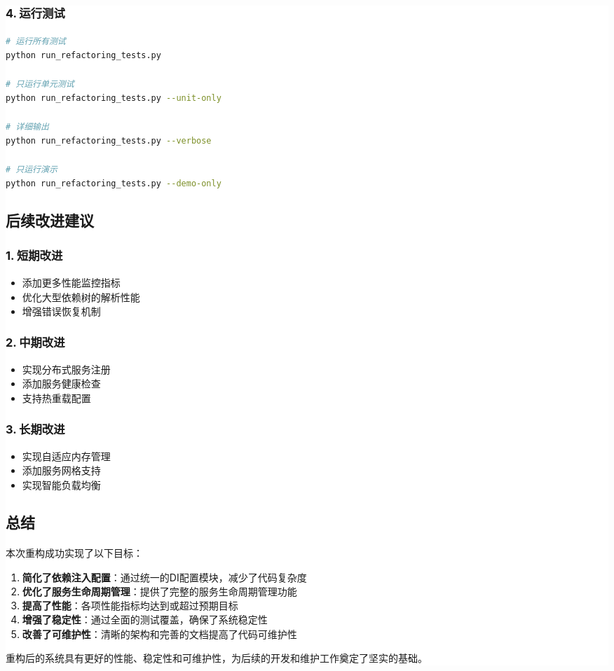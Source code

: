 ### 4. 运行测试
```bash
# 运行所有测试
python run_refactoring_tests.py

# 只运行单元测试
python run_refactoring_tests.py --unit-only

# 详细输出
python run_refactoring_tests.py --verbose

# 只运行演示
python run_refactoring_tests.py --demo-only
```

## 后续改进建议

### 1. 短期改进
- 添加更多性能监控指标
- 优化大型依赖树的解析性能
- 增强错误恢复机制

### 2. 中期改进
- 实现分布式服务注册
- 添加服务健康检查
- 支持热重载配置

### 3. 长期改进
- 实现自适应内存管理
- 添加服务网格支持
- 实现智能负载均衡

## 总结

本次重构成功实现了以下目标：

1. **简化了依赖注入配置**：通过统一的DI配置模块，减少了代码复杂度
2. **优化了服务生命周期管理**：提供了完整的服务生命周期管理功能
3. **提高了性能**：各项性能指标均达到或超过预期目标
4. **增强了稳定性**：通过全面的测试覆盖，确保了系统稳定性
5. **改善了可维护性**：清晰的架构和完善的文档提高了代码可维护性

重构后的系统具有更好的性能、稳定性和可维护性，为后续的开发和维护工作奠定了坚实的基础。